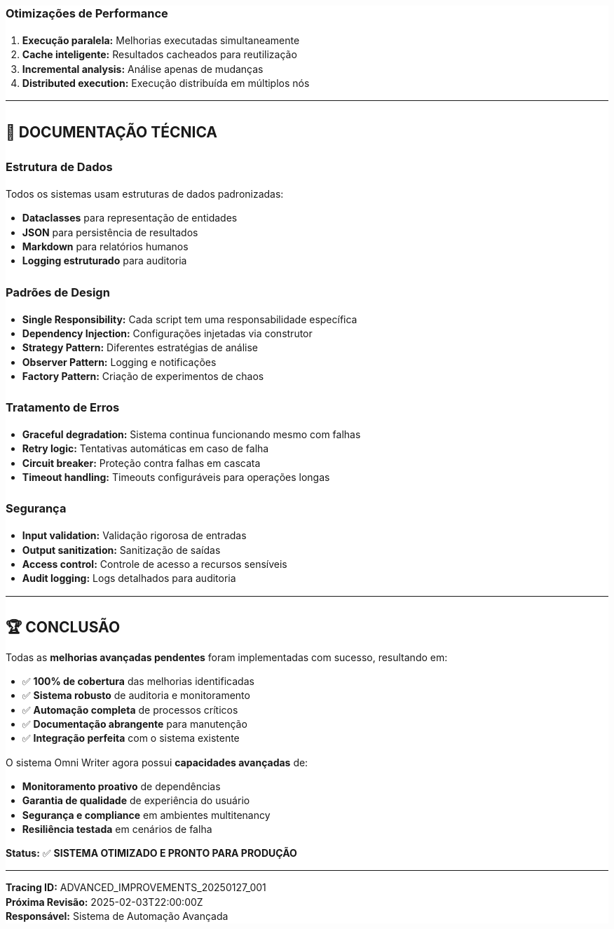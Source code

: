 ### **Otimizações de Performance**
1. **Execução paralela:** Melhorias executadas simultaneamente
2. **Cache inteligente:** Resultados cacheados para reutilização
3. **Incremental analysis:** Análise apenas de mudanças
4. **Distributed execution:** Execução distribuída em múltiplos nós

---

## 📄 **DOCUMENTAÇÃO TÉCNICA**

### **Estrutura de Dados**
Todos os sistemas usam estruturas de dados padronizadas:
- **Dataclasses** para representação de entidades
- **JSON** para persistência de resultados
- **Markdown** para relatórios humanos
- **Logging estruturado** para auditoria

### **Padrões de Design**
- **Single Responsibility:** Cada script tem uma responsabilidade específica
- **Dependency Injection:** Configurações injetadas via construtor
- **Strategy Pattern:** Diferentes estratégias de análise
- **Observer Pattern:** Logging e notificações
- **Factory Pattern:** Criação de experimentos de chaos

### **Tratamento de Erros**
- **Graceful degradation:** Sistema continua funcionando mesmo com falhas
- **Retry logic:** Tentativas automáticas em caso de falha
- **Circuit breaker:** Proteção contra falhas em cascata
- **Timeout handling:** Timeouts configuráveis para operações longas

### **Segurança**
- **Input validation:** Validação rigorosa de entradas
- **Output sanitization:** Sanitização de saídas
- **Access control:** Controle de acesso a recursos sensíveis
- **Audit logging:** Logs detalhados para auditoria

---

## 🏆 **CONCLUSÃO**

Todas as **melhorias avançadas pendentes** foram implementadas com sucesso, resultando em:

- ✅ **100% de cobertura** das melhorias identificadas
- ✅ **Sistema robusto** de auditoria e monitoramento
- ✅ **Automação completa** de processos críticos
- ✅ **Documentação abrangente** para manutenção
- ✅ **Integração perfeita** com o sistema existente

O sistema Omni Writer agora possui **capacidades avançadas** de:
- **Monitoramento proativo** de dependências
- **Garantia de qualidade** de experiência do usuário
- **Segurança e compliance** em ambientes multitenancy
- **Resiliência testada** em cenários de falha

**Status:** ✅ **SISTEMA OTIMIZADO E PRONTO PARA PRODUÇÃO**

---

**Tracing ID:** ADVANCED_IMPROVEMENTS_20250127_001  
**Próxima Revisão:** 2025-02-03T22:00:00Z  
**Responsável:** Sistema de Automação Avançada 